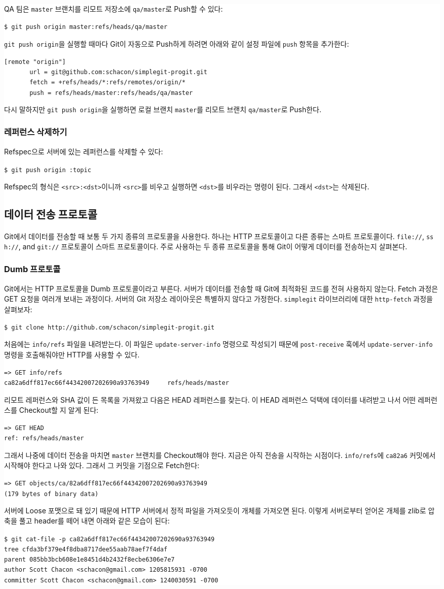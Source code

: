 QA 팀은 `master` 브랜치를 리모트 저장소에 `qa/master`로 Push할 수 있다:

	$ git push origin master:refs/heads/qa/master

`git push origin`을 실행할 때마다 Git이 자동으로 Push하게 하려면 아래와 같이 설정 파일에 `push` 항목을 추가한다:

	[remote "origin"]
	       url = git@github.com:schacon/simplegit-progit.git
	       fetch = +refs/heads/*:refs/remotes/origin/*
	       push = refs/heads/master:refs/heads/qa/master

다시 말하지만 `git push origin`을 실행하면 로컬 브랜치 `master`를 리모트 브랜치 `qa/master`로 Push한다.

### 레퍼런스 삭제하기 ###

Refspec으로 서버에 있는 레퍼런스를 삭제할 수 있다:

	$ git push origin :topic

Refspec의 형식은 `<src>:<dst>`이니까 `<src>`를 비우고 실행하면 `<dst>`를 비우라는 명령이 된다. 그래서 `<dst>`는 삭제된다.

## 데이터 전송 프로토콜 ##

Git에서 데이터를 전송할 때 보통 두 가지 종류의 프로토콜을 사용한다. 하나는 HTTP 프로토콜이고 다른 종류는 스마트 프로토콜이다. `file://`, `ssh://`, and `git://` 프로토콜이 스마트 프로토콜이다. 주로 사용하는 두 종류 프로토콜을 통해 Git이 어떻게 데이터를 전송하는지 살펴본다.

### Dumb 프로토콜 ###

Git에서는 HTTP 프로토콜을 Dumb 프로토콜이라고 부른다. 서버가 데이터를 전송할 때 Git에 최적화된 코드를 전혀 사용하지 않는다. Fetch 과정은 GET 요청을 여러개 보내는 과정이다. 서버의 Git 저장소 레이아웃은 특별하지 않다고 가정한다. `simplegit` 라이브러리에 대한 `http-fetch` 과정을 살펴보자:

	$ git clone http://github.com/schacon/simplegit-progit.git

처음에는 `info/refs` 파일을 내려받는다. 이 파일은 `update-server-info` 명령으로 작성되기 때문에 `post-receive` 훅에서 `update-server-info` 명령을 호출해줘야만 HTTP를 사용할 수 있다.

	=> GET info/refs
	ca82a6dff817ec66f44342007202690a93763949     refs/heads/master

리모트 레퍼런스와 SHA 값이 든 목록을 가져왔고 다음은 HEAD 레퍼런스를 찾는다. 이 HEAD 레퍼런스 덕택에 데이터를 내려받고 나서 어떤 레퍼런스를 Checkout할 지 알게 된다:

	=> GET HEAD
	ref: refs/heads/master

그래서 나중에 데이터 전송을 마치면 `master` 브랜치를 Checkout해야 한다. 지금은 아직 전송을 시작하는 시점이다. `info/refs`에 `ca82a6` 커밋에서 시작해야 한다고 나와 있다. 그래서 그 커밋을 기점으로 Fetch한다:

	=> GET objects/ca/82a6dff817ec66f44342007202690a93763949
	(179 bytes of binary data)

서버에 Loose 포맷으로 돼 있기 때문에 HTTP 서버에서 정적 파일을 가져오듯이 개체를 가져오면 된다. 이렇게 서버로부터 얻어온 개체를 zlib로 압축을 풀고 header를 떼어 내면 아래와 같은 모습이 된다:

	$ git cat-file -p ca82a6dff817ec66f44342007202690a93763949
	tree cfda3bf379e4f8dba8717dee55aab78aef7f4daf
	parent 085bb3bcb608e1e8451d4b2432f8ecbe6306e7e7
	author Scott Chacon <schacon@gmail.com> 1205815931 -0700
	committer Scott Chacon <schacon@gmail.com> 1240030591 -0700
